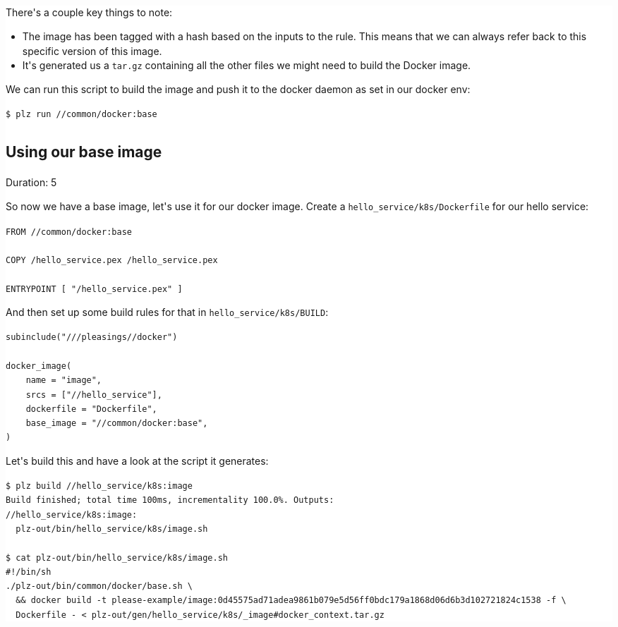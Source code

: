 There's a couple key things to note:
- The image has been tagged with a hash based on the inputs to the rule. This means that we can always refer 
back to this specific version of this image. 
- It's generated us a `tar.gz` containing all the other files we might need to build the Docker image. 

We can run this script to build the image and push it to the docker daemon as set in our docker env:
```
$ plz run //common/docker:base
```

## Using our base image
Duration: 5

So now we have a base image, let's use it for our docker image. Create a `hello_service/k8s/Dockerfile` for our hello 
service:

```
FROM //common/docker:base

COPY /hello_service.pex /hello_service.pex

ENTRYPOINT [ "/hello_service.pex" ] 
```

And then set up some build rules for that in `hello_service/k8s/BUILD`:

```
subinclude("///pleasings//docker")

docker_image(
    name = "image",
    srcs = ["//hello_service"],
    dockerfile = "Dockerfile",
    base_image = "//common/docker:base",
)
```

Let's build this and have a look at the script it generates: 

```
$ plz build //hello_service/k8s:image
Build finished; total time 100ms, incrementality 100.0%. Outputs:
//hello_service/k8s:image:
  plz-out/bin/hello_service/k8s/image.sh

$ cat plz-out/bin/hello_service/k8s/image.sh
#!/bin/sh
./plz-out/bin/common/docker/base.sh \
  && docker build -t please-example/image:0d45575ad71adea9861b079e5d56ff0bdc179a1868d06d6b3d102721824c1538 -f \
  Dockerfile - < plz-out/gen/hello_service/k8s/_image#docker_context.tar.gz
```
